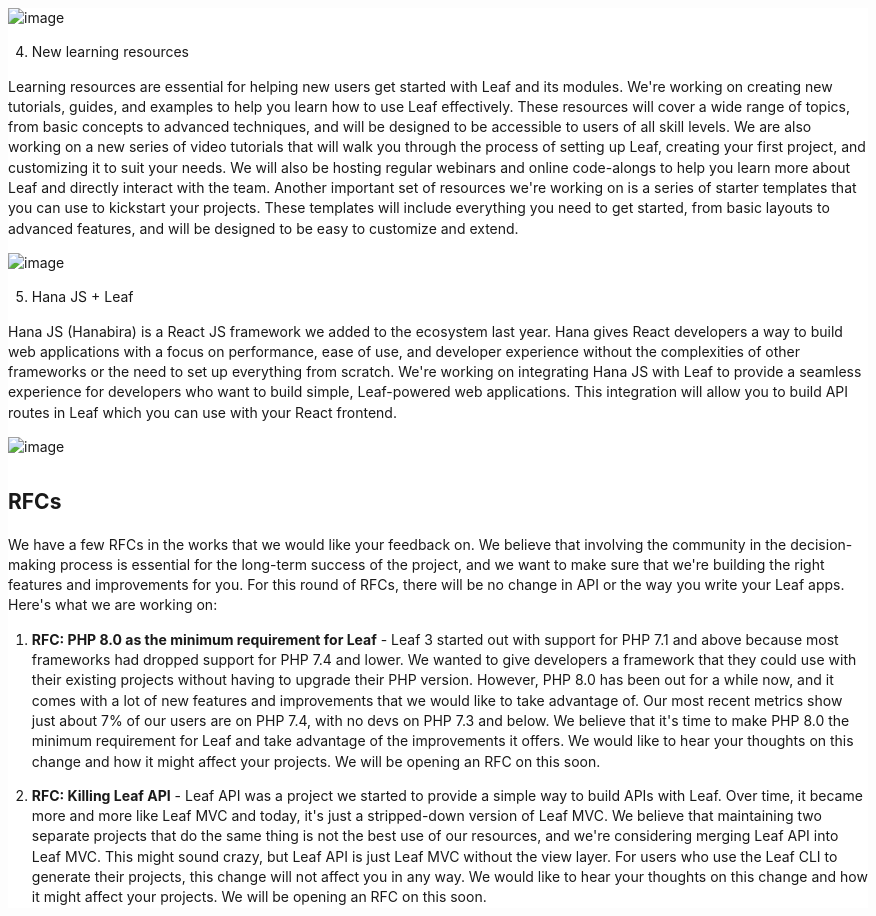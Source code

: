 ![image](https://github.com/user-attachments/assets/9816962e-c5f0-4a35-b172-1205629fcfd6)

4. New learning resources

Learning resources are essential for helping new users get started with Leaf and its modules. We're working on creating new tutorials, guides, and examples to help you learn how to use Leaf effectively. These resources will cover a wide range of topics, from basic concepts to advanced techniques, and will be designed to be accessible to users of all skill levels. We are also working on a new series of video tutorials that will walk you through the process of setting up Leaf, creating your first project, and customizing it to suit your needs. We will also be hosting regular webinars and online code-alongs to help you learn more about Leaf and directly interact with the team. Another important set of resources we're working on is a series of starter templates that you can use to kickstart your projects. These templates will include everything you need to get started, from basic layouts to advanced features, and will be designed to be easy to customize and extend.

![image](https://github.com/user-attachments/assets/b4863c86-bdb8-43f0-9f9a-94a4b5298757)

5. Hana JS + Leaf

Hana JS (Hanabira) is a React JS framework we added to the ecosystem last year. Hana gives React developers a way to build web applications with a focus on performance, ease of use, and developer experience without the complexities of other frameworks or the need to set up everything from scratch. We're working on integrating Hana JS with Leaf to provide a seamless experience for developers who want to build simple, Leaf-powered web applications. This integration will allow you to build API routes in Leaf which you can use with your React frontend.

![image](https://github.com/user-attachments/assets/44a8a633-b2da-4ba9-8cdd-8b6259519c1b)

## RFCs

We have a few RFCs in the works that we would like your feedback on. We believe that involving the community in the decision-making process is essential for the long-term success of the project, and we want to make sure that we're building the right features and improvements for you. For this round of RFCs, there will be no change in API or the way you write your Leaf apps. Here's what we are working on:

1. <b>RFC: PHP 8.0 as the minimum requirement for Leaf</b> - Leaf 3 started out with support for PHP 7.1 and above because most frameworks had dropped support for PHP 7.4 and lower. We wanted to give developers a framework that they could use with their existing projects without having to upgrade their PHP version. However, PHP 8.0 has been out for a while now, and it comes with a lot of new features and improvements that we would like to take advantage of. Our most recent metrics show just about 7% of our users are on PHP 7.4, with no devs on PHP 7.3 and below. We believe that it's time to make PHP 8.0 the minimum requirement for Leaf and take advantage of the improvements it offers. We would like to hear your thoughts on this change and how it might affect your projects. We will be opening an RFC on this soon.

2. <b>RFC: Killing Leaf API</b> - Leaf API was a project we started to provide a simple way to build APIs with Leaf. Over time, it became more and more like Leaf MVC and today, it's just a stripped-down version of Leaf MVC. We believe that maintaining two separate projects that do the same thing is not the best use of our resources, and we're considering merging Leaf API into Leaf MVC. This might sound crazy, but Leaf API is just Leaf MVC without the view layer. For users who use the Leaf CLI to generate their projects, this change will not affect you in any way. We would like to hear your thoughts on this change and how it might affect your projects. We will be opening an RFC on this soon.

